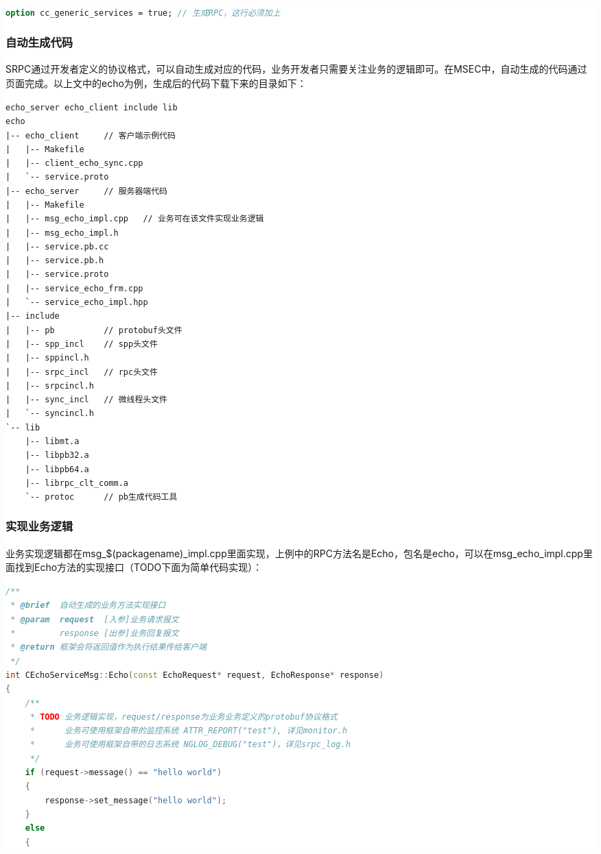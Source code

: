 ```protobuf
option cc_generic_services = true; // 生成RPC，这行必须加上
```


### 自动生成代码 ###

SRPC通过开发者定义的协议格式，可以自动生成对应的代码，业务开发者只需要关注业务的逻辑即可。在MSEC中，自动生成的代码通过页面完成。以上文中的echo为例，生成后的代码下载下来的目录如下：

```
echo_server echo_client include lib
echo
|-- echo_client		// 客户端示例代码
|   |-- Makefile
|   |-- client_echo_sync.cpp
|   `-- service.proto
|-- echo_server		// 服务器端代码
|   |-- Makefile
|   |-- msg_echo_impl.cpp   // 业务可在该文件实现业务逻辑
|   |-- msg_echo_impl.h
|   |-- service.pb.cc
|   |-- service.pb.h
|   |-- service.proto
|   |-- service_echo_frm.cpp
|   `-- service_echo_impl.hpp
|-- include
|   |-- pb			// protobuf头文件
|   |-- spp_incl	// spp头文件
|   |-- sppincl.h
|   |-- srpc_incl   // rpc头文件
|   |-- srpcincl.h
|   |-- sync_incl   // 微线程头文件
|   `-- syncincl.h
`-- lib
    |-- libmt.a
    |-- libpb32.a
    |-- libpb64.a
    |-- librpc_clt_comm.a
    `-- protoc		// pb生成代码工具
```

### 实现业务逻辑 ###

业务实现逻辑都在msg_$(packagename)_impl.cpp里面实现，上例中的RPC方法名是Echo，包名是echo，可以在msg_echo_impl.cpp里面找到Echo方法的实现接口（TODO下面为简单代码实现）：

```c++
/**
 * @brief  自动生成的业务方法实现接口
 * @param  request  [入参]业务请求报文
 *         response [出参]业务回复报文
 * @return 框架会将返回值作为执行结果传给客户端
 */
int CEchoServiceMsg::Echo(const EchoRequest* request, EchoResponse* response)
{
    /**
     * TODO 业务逻辑实现，request/response为业务业务定义的protobuf协议格式
     *      业务可使用框架自带的监控系统 ATTR_REPORT("test"), 详见monitor.h
     *      业务可使用框架自带的日志系统 NGLOG_DEBUG("test")，详见srpc_log.h
     */
    if (request->message() == "hello world")
    {
        response->set_message("hello world");
    }
    else
    {
```
